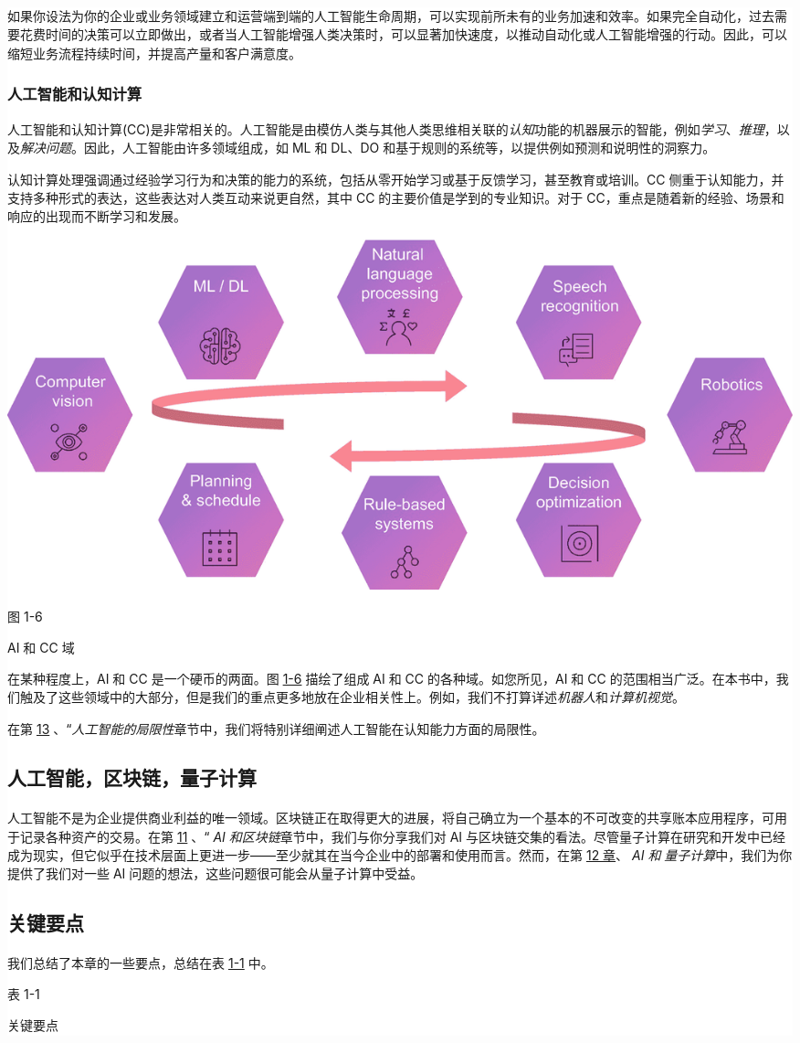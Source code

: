 如果你设法为你的企业或业务领域建立和运营端到端的人工智能生命周期，可以实现前所未有的业务加速和效率。如果完全自动化，过去需要花费时间的决策可以立即做出，或者当人工智能增强人类决策时，可以显著加快速度，以推动自动化或人工智能增强的行动。因此，可以缩短业务流程持续时间，并提高产量和客户满意度。

### 人工智能和认知计算

人工智能和认知计算(CC)是非常相关的。人工智能是由模仿人类与其他人类思维相关联的*认知*功能的机器展示的智能，例如*学习*、*推理*，以及*解决问题*。因此，人工智能由许多领域组成，如 ML 和 DL、DO 和基于规则的系统等，以提供例如预测和说明性的洞察力。

认知计算处理强调通过经验学习行为和决策的能力的系统，包括从零开始学习或基于反馈学习，甚至教育或培训。CC 侧重于认知能力，并支持多种形式的表达，这些表达对人类互动来说更自然，其中 CC 的主要价值是学到的专业知识。对于 CC，重点是随着新的经验、场景和响应的出现而不断学习和发展。

![img/496828_1_En_1_Fig6_HTML.jpg](img/496828_1_En_1_Fig6_HTML.jpg)

图 1-6

AI 和 CC 域

在某种程度上，AI 和 CC 是一个硬币的两面。图 [1-6](#Fig6) 描绘了组成 AI 和 CC 的各种域。如您所见，AI 和 CC 的范围相当广泛。在本书中，我们触及了这些领域中的大部分，但是我们的重点更多地放在企业相关性上。例如，我们不打算详述*机器人*和*计算机视觉*。

在第 [13](13.html) 、“*人工智能的局限性*章节中，我们将特别详细阐述人工智能在认知能力方面的局限性。

## 人工智能，区块链，量子计算

人工智能不是为企业提供商业利益的唯一领域。区块链正在取得更大的进展，将自己确立为一个基本的不可改变的共享账本应用程序，可用于记录各种资产的交易。在第 [11](11.html) 、“ *AI 和区块链*章节中，我们与你分享我们对 AI 与区块链交集的看法。尽管量子计算在研究和开发中已经成为现实，但它似乎在技术层面上更进一步——至少就其在当今企业中的部署和使用而言。然而，在第 [12 章](12.html)、 *AI 和* *量子计算*中，我们为你提供了我们对一些 AI 问题的想法，这些问题很可能会从量子计算中受益。

## 关键要点

我们总结了本章的一些要点，总结在表 [1-1](#Tab1) 中。

表 1-1

关键要点

